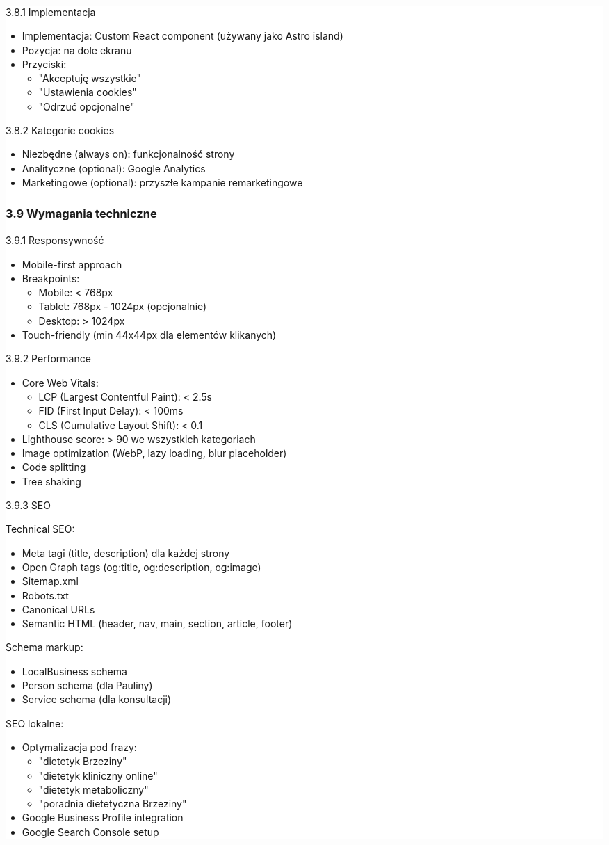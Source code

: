 3.8.1 Implementacja
- Implementacja: Custom React component (używany jako Astro island)
- Pozycja: na dole ekranu
- Przyciski:
  - "Akceptuję wszystkie"
  - "Ustawienia cookies"
  - "Odrzuć opcjonalne"

3.8.2 Kategorie cookies
- Niezbędne (always on): funkcjonalność strony
- Analityczne (optional): Google Analytics
- Marketingowe (optional): przyszłe kampanie remarketingowe

### 3.9 Wymagania techniczne

3.9.1 Responsywność
- Mobile-first approach
- Breakpoints:
  - Mobile: < 768px
  - Tablet: 768px - 1024px (opcjonalnie)
  - Desktop: > 1024px
- Touch-friendly (min 44x44px dla elementów klikanych)

3.9.2 Performance
- Core Web Vitals:
  - LCP (Largest Contentful Paint): < 2.5s
  - FID (First Input Delay): < 100ms
  - CLS (Cumulative Layout Shift): < 0.1
- Lighthouse score: > 90 we wszystkich kategoriach
- Image optimization (WebP, lazy loading, blur placeholder)
- Code splitting
- Tree shaking

3.9.3 SEO

Technical SEO:
- Meta tagi (title, description) dla każdej strony
- Open Graph tags (og:title, og:description, og:image)
- Sitemap.xml
- Robots.txt
- Canonical URLs
- Semantic HTML (header, nav, main, section, article, footer)

Schema markup:
- LocalBusiness schema
- Person schema (dla Pauliny)
- Service schema (dla konsultacji)

SEO lokalne:
- Optymalizacja pod frazy:
  - "dietetyk Brzeziny"
  - "dietetyk kliniczny online"
  - "dietetyk metaboliczny"
  - "poradnia dietetyczna Brzeziny"
- Google Business Profile integration
- Google Search Console setup

